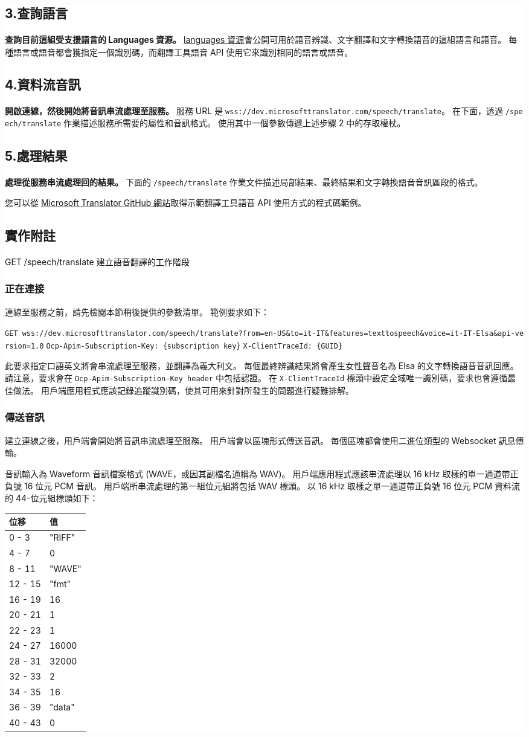 ## <a name="3-query-languages"></a>3.查詢語言
**查詢目前這組受支援語言的 Languages 資源。** [languages 資源](languages-reference.md)會公開可用於語音辨識、文字翻譯和文字轉換語音的這組語言和語音。 每種語言或語音都會獲指定一個識別碼，而翻譯工具語音 API 使用它來識別相同的語言或語音。

## <a name="4-stream-audio"></a>4.資料流音訊
**開啟連線，然後開始將音訊串流處理至服務。** 服務 URL 是 `wss://dev.microsofttranslator.com/speech/translate`。 在下面，透過 `/speech/translate` 作業描述服務所需要的屬性和音訊格式。 使用其中一個參數傳遞上述步驟 2 中的存取權杖。

## <a name="5-process-the-results"></a>5.處理結果
**處理從服務串流處理回的結果。** 下面的 `/speech/translate` 作業文件描述局部結果、最終結果和文字轉換語音音訊區段的格式。

您可以從 [Microsoft Translator GitHub 網站](https://github.com/MicrosoftTranslator)取得示範翻譯工具語音 API 使用方式的程式碼範例。

## <a name="implementation-notes"></a>實作附註

GET /speech/translate 建立語音翻譯的工作階段

### <a name="connecting"></a>正在連接
連線至服務之前，請先檢閱本節稍後提供的參數清單。 範例要求如下：

`GET wss://dev.microsofttranslator.com/speech/translate?from=en-US&to=it-IT&features=texttospeech&voice=it-IT-Elsa&api-version=1.0`
`Ocp-Apim-Subscription-Key: {subscription key}`
`X-ClientTraceId: {GUID}`

此要求指定口語英文將會串流處理至服務，並翻譯為義大利文。 每個最終辨識結果將會產生女性聲音名為 Elsa 的文字轉換語音音訊回應。 請注意，要求會在 `Ocp-Apim-Subscription-Key header` 中包括認證。 在 `X-ClientTraceId` 標頭中設定全域唯一識別碼，要求也會遵循最佳做法。 用戶端應用程式應該記錄追蹤識別碼，使其可用來針對所發生的問題進行疑難排解。

### <a name="sending-audio"></a>傳送音訊
建立連線之後，用戶端會開始將音訊串流處理至服務。 用戶端會以區塊形式傳送音訊。 每個區塊都會使用二進位類型的 Websocket 訊息傳輸。

音訊輸入為 Waveform 音訊檔案格式 (WAVE，或因其副檔名通稱為 WAV)。 用戶端應用程式應該串流處理以 16 kHz 取樣的單一通道帶正負號 16 位元 PCM 音訊。 用戶端所串流處理的第一組位元組將包括 WAV 標頭。 以 16 kHz 取樣之單一通道帶正負號 16 位元 PCM 資料流的 44-位元組標頭如下：

|位移|值|
|:---|:---|
|0 - 3|"RIFF"|
|4 - 7|0|
|8 - 11|"WAVE"|
|12 - 15|"fmt"|
|16 - 19|16|
|20 - 21|1|
|22 - 23|1|
|24 - 27|16000|
|28 - 31|32000|
|32 - 33|2|
|34 - 35|16|
|36 - 39|"data"|
|40 - 43|0|
